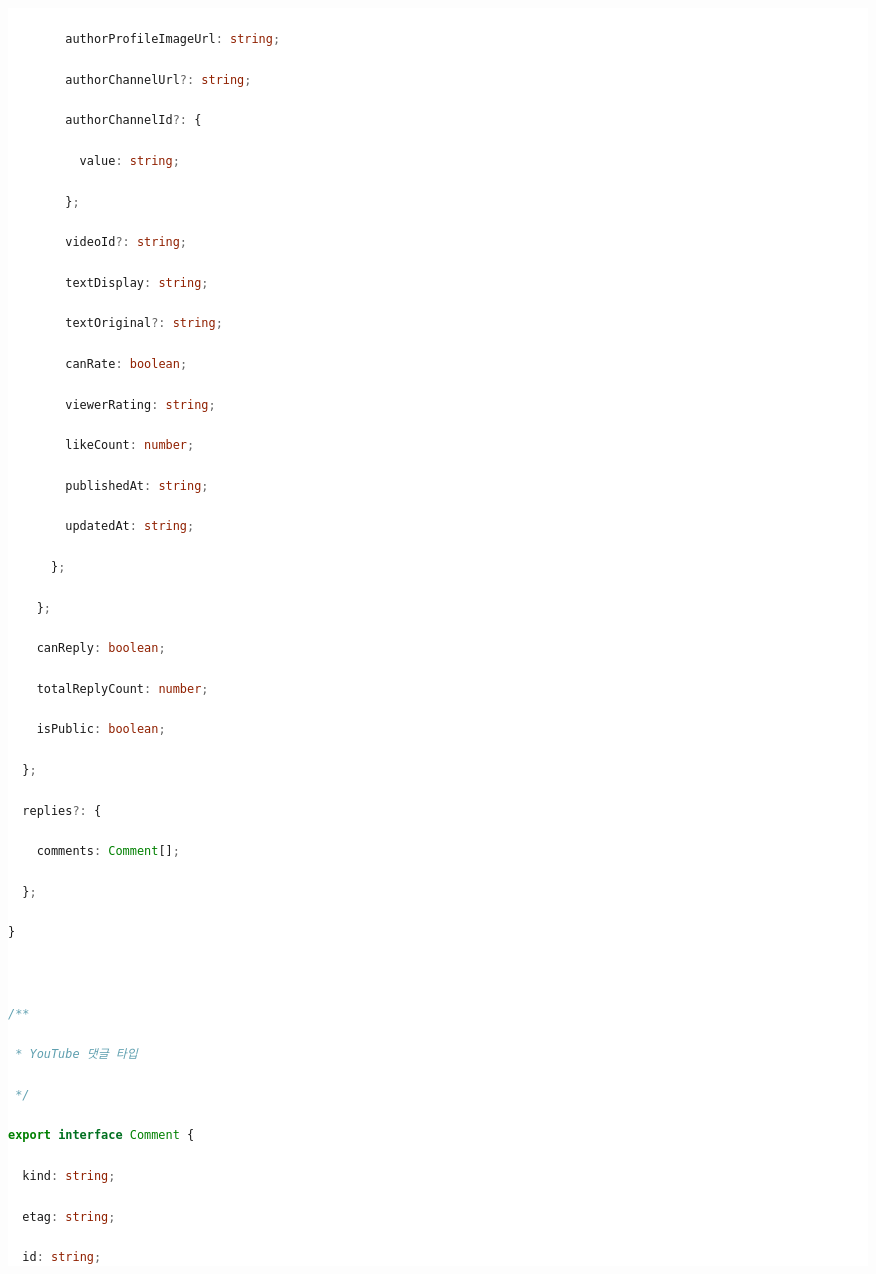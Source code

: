 ```typescript

        authorProfileImageUrl: string;

        authorChannelUrl?: string;

        authorChannelId?: {

          value: string;

        };

        videoId?: string;

        textDisplay: string;

        textOriginal?: string;

        canRate: boolean;

        viewerRating: string;

        likeCount: number;

        publishedAt: string;

        updatedAt: string;

      };

    };

    canReply: boolean;

    totalReplyCount: number;

    isPublic: boolean;

  };

  replies?: {

    comments: Comment[];

  };

}

  

/**

 * YouTube 댓글 타입

 */

export interface Comment {

  kind: string;

  etag: string;

  id: string;

```